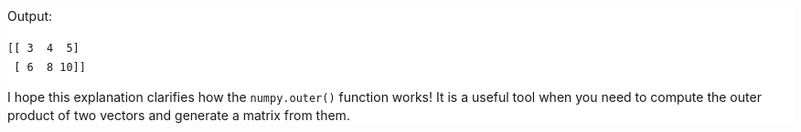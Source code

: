 Output:
```
[[ 3  4  5]
 [ 6  8 10]]
```

I hope this explanation clarifies how the `numpy.outer()` function works! It is a useful tool when you need to compute the outer product of two vectors and generate a matrix from them.